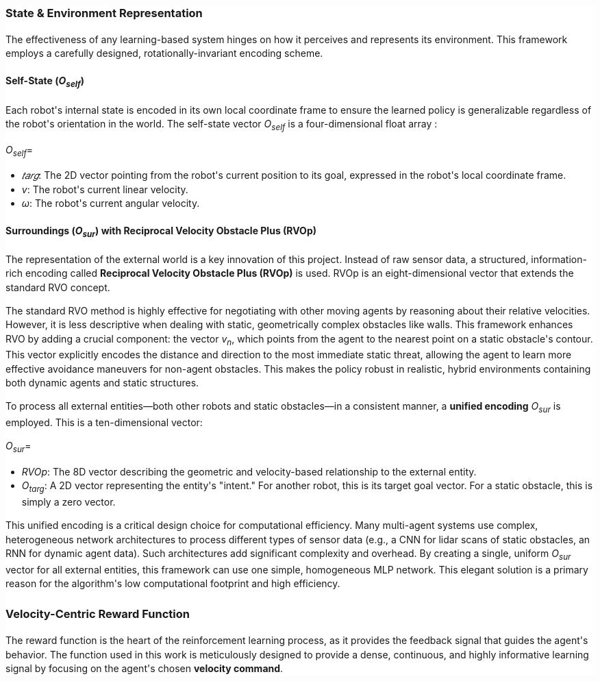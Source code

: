 ### State & Environment Representation

The effectiveness of any learning-based system hinges on how it perceives and represents its environment. This framework employs a carefully designed, rotationally-invariant encoding scheme.

#### Self-State ($O_{self}$)

Each robot's internal state is encoded in its own local coordinate frame to ensure the learned policy is generalizable regardless of the robot's orientation in the world. The self-state vector $O_{self}$ is a four-dimensional float array :

$O_{self} =$

*   $𝑡𝑎𝑟𝑔$: The 2D vector pointing from the robot's current position to its goal, expressed in the robot's local coordinate frame.
*   $v$: The robot's current linear velocity.
*   $\omega$: The robot's current angular velocity.

#### Surroundings ($O_{sur}$) with Reciprocal Velocity Obstacle Plus (RVOp)

The representation of the external world is a key innovation of this project. Instead of raw sensor data, a structured, information-rich encoding called **Reciprocal Velocity Obstacle Plus (RVOp)** is used. RVOp is an eight-dimensional vector that extends the standard RVO concept.

The standard RVO method is highly effective for negotiating with other moving agents by reasoning about their relative velocities. However, it is less descriptive when dealing with static, geometrically complex obstacles like walls. This framework enhances RVO by adding a crucial component: the vector $v_n$, which points from the agent to the nearest point on a static obstacle's contour. This vector explicitly encodes the distance and direction to the most immediate static threat, allowing the agent to learn more effective avoidance maneuvers for non-agent obstacles. This makes the policy robust in realistic, hybrid environments containing both dynamic agents and static structures.

To process all external entities—both other robots and static obstacles—in a consistent manner, a **unified encoding** $O_{sur}$ is employed. This is a ten-dimensional vector:

$O_{sur} =$

*   $RVOp$: The 8D vector describing the geometric and velocity-based relationship to the external entity.
*   $O_{targ}$: A 2D vector representing the entity's "intent." For another robot, this is its target goal vector. For a static obstacle, this is simply a zero vector.

This unified encoding is a critical design choice for computational efficiency. Many multi-agent systems use complex, heterogeneous network architectures to process different types of sensor data (e.g., a CNN for lidar scans of static obstacles, an RNN for dynamic agent data). Such architectures add significant complexity and overhead. By creating a single, uniform $O_{sur}$ vector for all external entities, this framework can use one simple, homogeneous MLP network. This elegant solution is a primary reason for the algorithm's low computational footprint and high efficiency.

### Velocity-Centric Reward Function

The reward function is the heart of the reinforcement learning process, as it provides the feedback signal that guides the agent's behavior. The function used in this work is meticulously designed to provide a dense, continuous, and highly informative learning signal by focusing on the agent's chosen **velocity command**.

